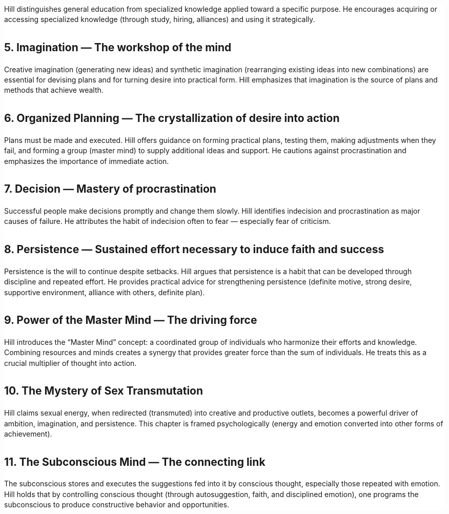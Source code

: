 Hill distinguishes general education from specialized knowledge applied toward a specific purpose. He encourages acquiring or accessing specialized knowledge (through study, hiring, alliances) and using it strategically.

## 5. Imagination — The workshop of the mind

Creative imagination (generating new ideas) and synthetic imagination (rearranging existing ideas into new combinations) are essential for devising plans and for turning desire into practical form. Hill emphasizes that imagination is the source of plans and methods that achieve wealth.

## 6. Organized Planning — The crystallization of desire into action

Plans must be made and executed. Hill offers guidance on forming practical plans, testing them, making adjustments when they fail, and forming a group (master mind) to supply additional ideas and support. He cautions against procrastination and emphasizes the importance of immediate action.

## 7. Decision — Mastery of procrastination

Successful people make decisions promptly and change them slowly. Hill identifies indecision and procrastination as major causes of failure. He attributes the habit of indecision often to fear — especially fear of criticism.

## 8. Persistence — Sustained effort necessary to induce faith and success

Persistence is the will to continue despite setbacks. Hill argues that persistence is a habit that can be developed through discipline and repeated effort. He provides practical advice for strengthening persistence (definite motive, strong desire, supportive environment, alliance with others, definite plan).

## 9. Power of the Master Mind — The driving force

Hill introduces the “Master Mind” concept: a coordinated group of individuals who harmonize their efforts and knowledge. Combining resources and minds creates a synergy that provides greater force than the sum of individuals. He treats this as a crucial multiplier of thought into action.

## 10. The Mystery of Sex Transmutation

Hill claims sexual energy, when redirected (transmuted) into creative and productive outlets, becomes a powerful driver of ambition, imagination, and persistence. This chapter is framed psychologically (energy and emotion converted into other forms of achievement).

## 11. The Subconscious Mind — The connecting link

The subconscious stores and executes the suggestions fed into it by conscious thought, especially those repeated with emotion. Hill holds that by controlling conscious thought (through autosuggestion, faith, and disciplined emotion), one programs the subconscious to produce constructive behavior and opportunities.
